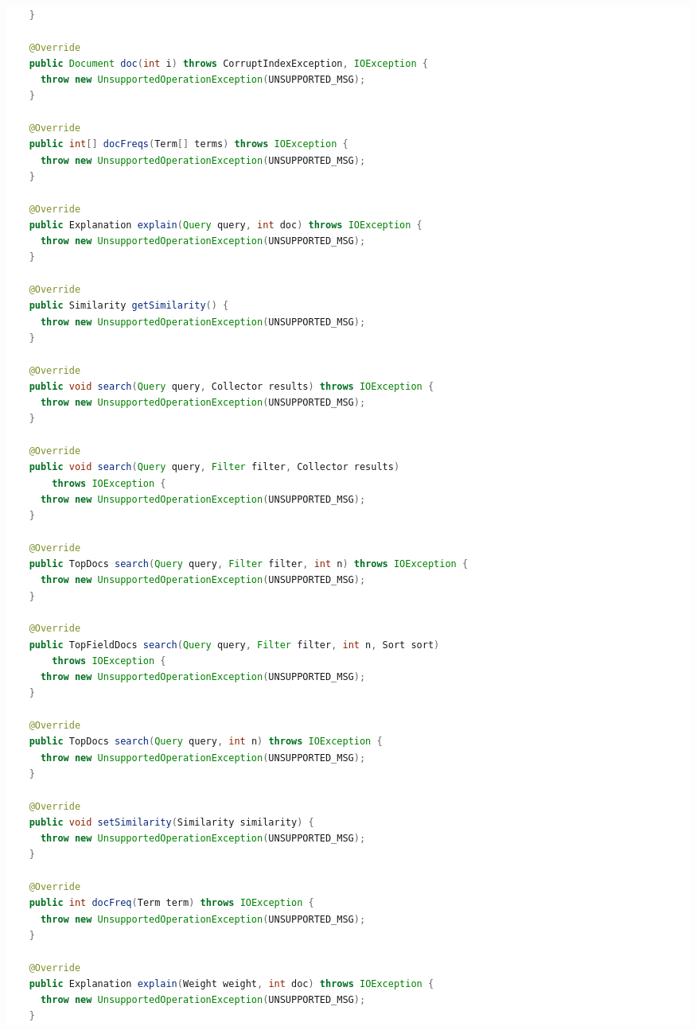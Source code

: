 ```java
    }

    @Override
    public Document doc(int i) throws CorruptIndexException, IOException {
      throw new UnsupportedOperationException(UNSUPPORTED_MSG);
    }

    @Override
    public int[] docFreqs(Term[] terms) throws IOException {
      throw new UnsupportedOperationException(UNSUPPORTED_MSG);
    }

    @Override
    public Explanation explain(Query query, int doc) throws IOException {
      throw new UnsupportedOperationException(UNSUPPORTED_MSG);
    }

    @Override
    public Similarity getSimilarity() {
      throw new UnsupportedOperationException(UNSUPPORTED_MSG);
    }

    @Override
    public void search(Query query, Collector results) throws IOException {
      throw new UnsupportedOperationException(UNSUPPORTED_MSG);
    }

    @Override
    public void search(Query query, Filter filter, Collector results)
        throws IOException {
      throw new UnsupportedOperationException(UNSUPPORTED_MSG);
    }

    @Override
    public TopDocs search(Query query, Filter filter, int n) throws IOException {
      throw new UnsupportedOperationException(UNSUPPORTED_MSG);
    }
    
    @Override
    public TopFieldDocs search(Query query, Filter filter, int n, Sort sort)
        throws IOException {
      throw new UnsupportedOperationException(UNSUPPORTED_MSG);
    }
    
    @Override
    public TopDocs search(Query query, int n) throws IOException {
      throw new UnsupportedOperationException(UNSUPPORTED_MSG);
    }
    
    @Override
    public void setSimilarity(Similarity similarity) {
      throw new UnsupportedOperationException(UNSUPPORTED_MSG);
    }
    
    @Override
    public int docFreq(Term term) throws IOException {
      throw new UnsupportedOperationException(UNSUPPORTED_MSG);
    }

    @Override
    public Explanation explain(Weight weight, int doc) throws IOException {
      throw new UnsupportedOperationException(UNSUPPORTED_MSG);
    }
```